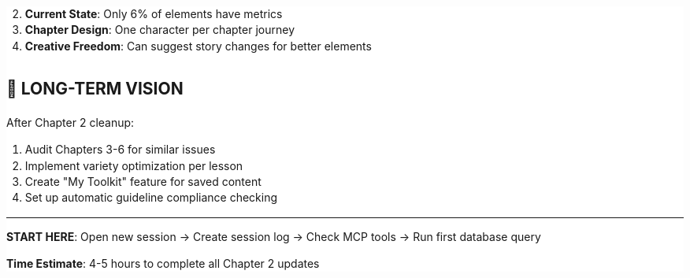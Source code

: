 2. **Current State**: Only 6% of elements have metrics
3. **Chapter Design**: One character per chapter journey
4. **Creative Freedom**: Can suggest story changes for better elements

## 🎯 LONG-TERM VISION

After Chapter 2 cleanup:
1. Audit Chapters 3-6 for similar issues
2. Implement variety optimization per lesson
3. Create "My Toolkit" feature for saved content
4. Set up automatic guideline compliance checking

---

**START HERE**: Open new session → Create session log → Check MCP tools → Run first database query

**Time Estimate**: 4-5 hours to complete all Chapter 2 updates